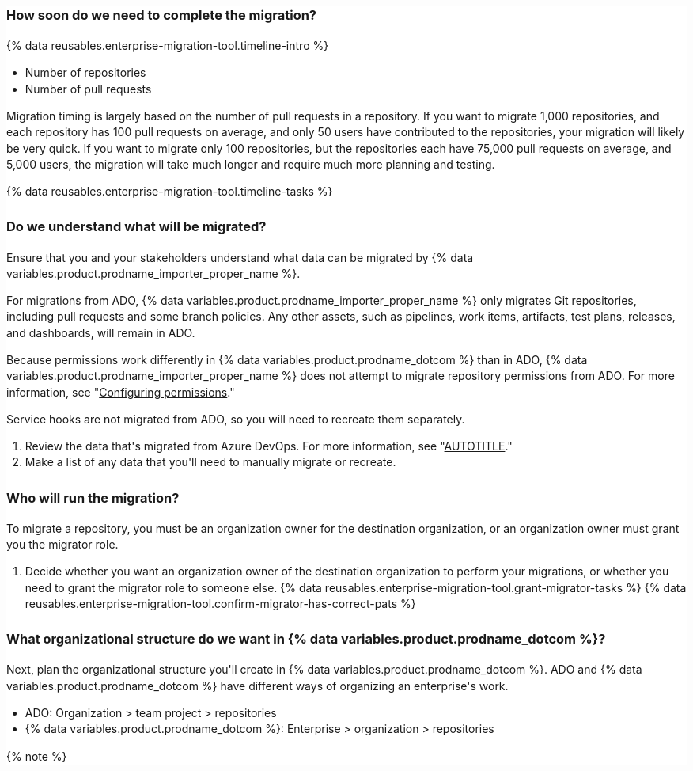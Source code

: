 ### How soon do we need to complete the migration?

{% data reusables.enterprise-migration-tool.timeline-intro %}

- Number of repositories
- Number of pull requests

Migration timing is largely based on the number of pull requests in a repository. If you want to migrate 1,000 repositories, and each repository has 100 pull requests on average, and only 50 users have contributed to the repositories, your migration will likely be very quick. If you want to migrate only 100 repositories, but the repositories each have 75,000 pull requests on average, and 5,000 users, the migration will take much longer and require much more planning and testing.

{% data reusables.enterprise-migration-tool.timeline-tasks %}

### Do we understand what will be migrated?

Ensure that you and your stakeholders understand what data can be migrated by {% data variables.product.prodname_importer_proper_name %}.

For migrations from ADO, {% data variables.product.prodname_importer_proper_name %} only migrates Git repositories, including pull requests and some branch policies. Any other assets, such as pipelines, work items, artifacts, test plans, releases, and dashboards, will remain in ADO.

Because permissions work differently in {% data variables.product.prodname_dotcom %} than in ADO, {% data variables.product.prodname_importer_proper_name %} does not attempt to migrate repository permissions from ADO. For more information, see "[Configuring permissions](#configuring-permissions)."

Service hooks are not migrated from ADO, so you will need to recreate them separately.

1. Review the data that's migrated from Azure DevOps. For more information, see "[AUTOTITLE](/migrations/using-github-enterprise-importer/understanding-github-enterprise-importer/migration-support-for-github-enterprise-importer#azure-devops-migration-support)."
1. Make a list of any data that you'll need to manually migrate or recreate.

### Who will run the migration?

To migrate a repository, you must be an organization owner for the destination organization, or an organization owner must grant you the migrator role.

1. Decide whether you want an organization owner of the destination organization to perform your migrations, or whether you need to grant the migrator role to someone else.
{% data reusables.enterprise-migration-tool.grant-migrator-tasks %}
{% data reusables.enterprise-migration-tool.confirm-migrator-has-correct-pats %}

### What organizational structure do we want in {% data variables.product.prodname_dotcom %}?

Next, plan the organizational structure you'll create in {% data variables.product.prodname_dotcom %}. ADO and {% data variables.product.prodname_dotcom %} have different ways of organizing an enterprise's work.

- ADO: Organization > team project > repositories
- {% data variables.product.prodname_dotcom %}: Enterprise > organization > repositories

{% note %}
